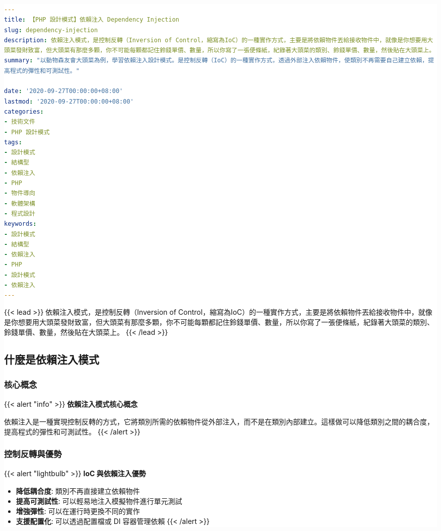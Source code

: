 ```yaml
---
title: 【PHP 設計模式】依賴注入 Dependency Injection
slug: dependency-injection
description: 依賴注入模式，是控制反轉（Inversion of Control，縮寫為IoC）的一種實作方式，主要是將依賴物件丟給接收物件中，就像是你想要用大頭菜發財致富，但大頭菜有那麼多顆，你不可能每顆都記住鈴錢單價、數量，所以你寫了一張便條紙，紀錄著大頭菜的類別、鈴錢單價、數量，然後貼在大頭菜上。
summary: "以動物森友會大頭菜為例，學習依賴注入設計模式。是控制反轉（IoC）的一種實作方式，透過外部注入依賴物件，使類別不再需要自己建立依賴，提高程式的彈性和可測試性。"

date: '2020-09-27T00:00:00+08:00'
lastmod: '2020-09-27T00:00:00+08:00'
categories:
- 技術文件
- PHP 設計模式
tags:
- 設計模式
- 結構型
- 依賴注入
- PHP
- 物件導向
- 軟體架構
- 程式設計
keywords:
- 設計模式
- 結構型
- 依賴注入
- PHP
- 設計模式
- 依賴注入
---
```


{{< lead >}}
依賴注入模式，是控制反轉（Inversion of Control，縮寫為IoC）的一種實作方式，主要是將依賴物件丟給接收物件中，就像是你想要用大頭菜發財致富，但大頭菜有那麼多顆，你不可能每顆都記住鈴錢單價、數量，所以你寫了一張便條紙，紀錄著大頭菜的類別、鈴錢單價、數量，然後貼在大頭菜上。
{{< /lead >}}

## 什麼是依賴注入模式

### 核心概念

{{< alert "info" >}}
**依賴注入模式核心概念**

依賴注入是一種實現控制反轉的方式，它將類別所需的依賴物件從外部注入，而不是在類別內部建立。這樣做可以降低類別之間的耦合度，提高程式的彈性和可測試性。
{{< /alert >}}

### 控制反轉與優勢

{{< alert "lightbulb" >}}
**IoC 與依賴注入優勢**

- **降低耦合度**: 類別不再直接建立依賴物件
- **提高可測試性**: 可以輕易地注入模擬物件進行單元測試
- **增強彈性**: 可以在運行時更換不同的實作
- **支援配置化**: 可以透過配置檔或 DI 容器管理依賴
{{< /alert >}}
